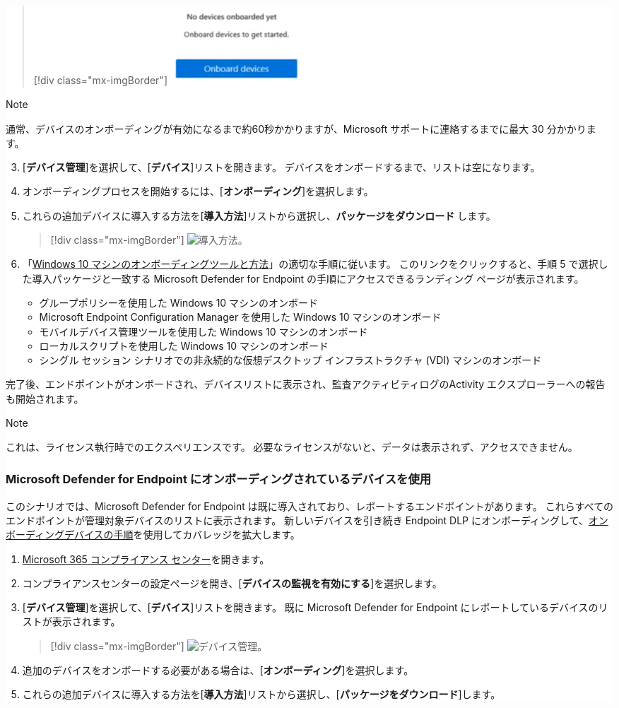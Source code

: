    > [!div class="mx-imgBorder"]
   > ![デバイス管理を有効にする。](../media/endpoint-dlp-learn-about-1-enable-device-management.png)

   > [!NOTE]
   > 通常、デバイスのオンボーディングが有効になるまで約60秒かかりますが、Microsoft サポートに連絡するまでに最大 30 分かかります。

3. [**デバイス管理**]を選択して、[**デバイス**]リストを開きます。 デバイスをオンボードするまで、リストは空になります。

4. オンボーディングプロセスを開始するには、[**オンボーディング**]を選択します。

5. これらの追加デバイスに導入する方法を[**導入方法**]リストから選択し、**パッケージをダウンロード** します。

   > [!div class="mx-imgBorder"]
   > ![導入方法。](../media/endpoint-dlp-getting-started-3-deployment-method.png)

6. 「[Windows 10 マシンのオンボーディングツールと方法](/windows/security/threat-protection/microsoft-defender-atp/configure-endpoints)」の適切な手順に従います。 このリンクをクリックすると、手順 5 で選択した導入パッケージと一致する Microsoft Defender for Endpoint の手順にアクセスできるランディング ページが表示されます。

    - グループポリシーを使用した Windows 10 マシンのオンボード
    - Microsoft Endpoint Configuration Manager を使用した Windows 10 マシンのオンボード
    - モバイルデバイス管理ツールを使用した Windows 10 マシンのオンボード
    - ローカルスクリプトを使用した Windows 10 マシンのオンボード
    - シングル セッション シナリオでの非永続的な仮想デスクトップ インフラストラクチャ (VDI) マシンのオンボード

完了後、エンドポイントがオンボードされ、デバイスリストに表示され、監査アクティビティログのActivity エクスプローラーへの報告も開始されます。

> [!NOTE]
> これは、ライセンス執行時でのエクスペリエンスです。 必要なライセンスがないと、データは表示されず、アクセスできません。

### <a name="with-devices-onboarded-into-microsoft-defender-for-endpoint"></a>Microsoft Defender for Endpoint にオンボーディングされているデバイスを使用

このシナリオでは、Microsoft Defender for Endpoint は既に導入されており、レポートするエンドポイントがあります。 これらすべてのエンドポイントが管理対象デバイスのリストに表示されます。 新しいデバイスを引き続き Endpoint DLP にオンボーディングして、[オンボーディングデバイスの手順](endpoint-dlp-getting-started.md#onboarding-devices)を使用してカバレッジを拡大します。

1. <a href="https://go.microsoft.com/fwlink/p/?linkid=2077149" target="_blank">Microsoft 365 コンプライアンス センター</a>を開きます。

2. コンプライアンスセンターの設定ページを開き、[**デバイスの監視を有効にする**]を選択します。

3. [**デバイス管理**]を選択して、[**デバイス**]リストを開きます。 既に Microsoft Defender for Endpoint にレポートしているデバイスのリストが表示されます。

   > [!div class="mx-imgBorder"]
   > ![デバイス管理。](../media/endpoint-dlp-getting-started-2-device-management.png)

4. 追加のデバイスをオンボードする必要がある場合は、[**オンボーディング**]を選択します。

5. これらの追加デバイスに導入する方法を[**導入方法**]リストから選択し、[**パッケージをダウンロード**]します。
